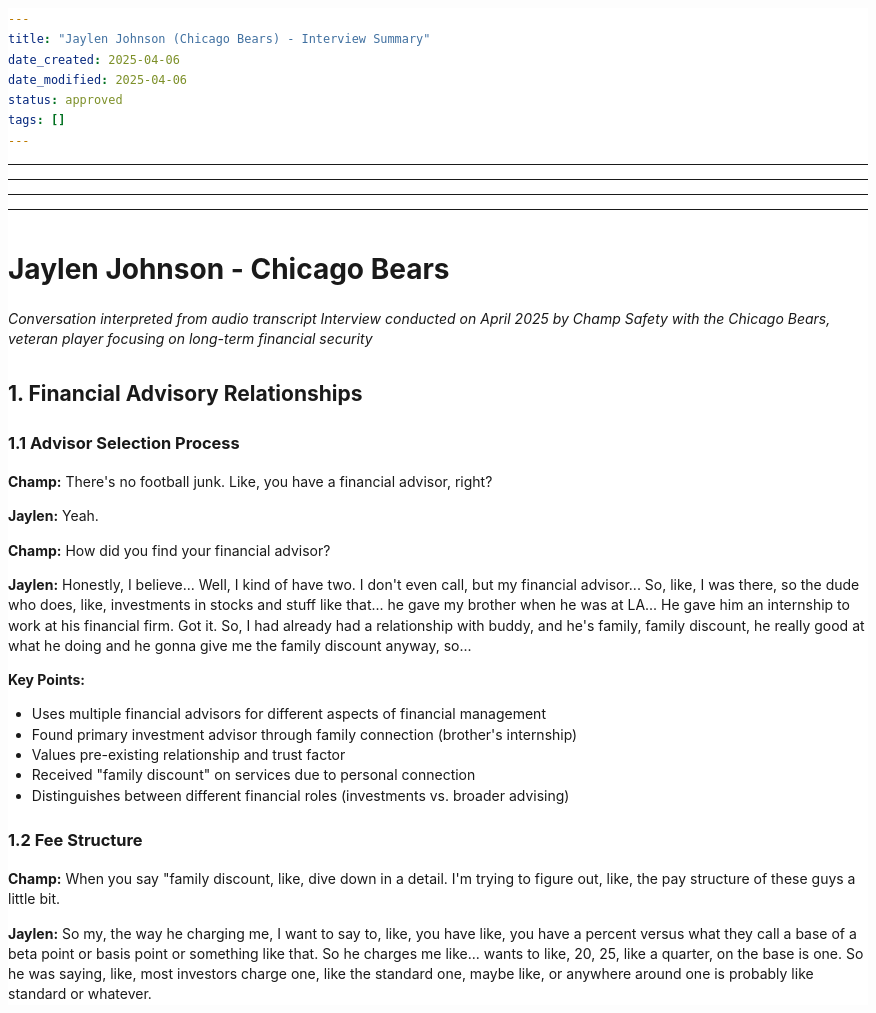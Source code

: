```yaml
---
title: "Jaylen Johnson (Chicago Bears) - Interview Summary"
date_created: 2025-04-06
date_modified: 2025-04-06
status: approved
tags: []
---
```


---

---

---

---

# Jaylen Johnson - Chicago Bears

*Conversation interpreted from audio transcript*
*Interview conducted on April 2025 by Champ*
*Safety with the Chicago Bears, veteran player focusing on long-term financial security*

## 1. Financial Advisory Relationships

### 1.1 Advisor Selection Process

**Champ:** There's no football junk. Like, you have a financial advisor, right?

**Jaylen:** Yeah.

**Champ:** How did you find your financial advisor?

**Jaylen:** Honestly, I believe... Well, I kind of have two. I don't even call, but my financial advisor... So, like, I was there, so the dude who does, like, investments in stocks and stuff like that... he gave my brother when he was at LA... He gave him an internship to work at his financial firm. Got it. So, I had already had a relationship with buddy, and he's family, family discount, he really good at what he doing and he gonna give me the family discount anyway, so...

**Key Points:**
- Uses multiple financial advisors for different aspects of financial management
- Found primary investment advisor through family connection (brother's internship)
- Values pre-existing relationship and trust factor
- Received "family discount" on services due to personal connection
- Distinguishes between different financial roles (investments vs. broader advising)

### 1.2 Fee Structure

**Champ:** When you say "family discount, like, dive down in a detail. I'm trying to figure out, like, the pay structure of these guys a little bit.

**Jaylen:** So my, the way he charging me, I want to say to, like, you have like, you have a percent versus what they call a base of a beta point or basis point or something like that. So he charges me like... wants to like, 20, 25, like a quarter, on the base is one. So he was saying, like, most investors charge one, like the standard one, maybe like, or anywhere around one is probably like standard or whatever.
